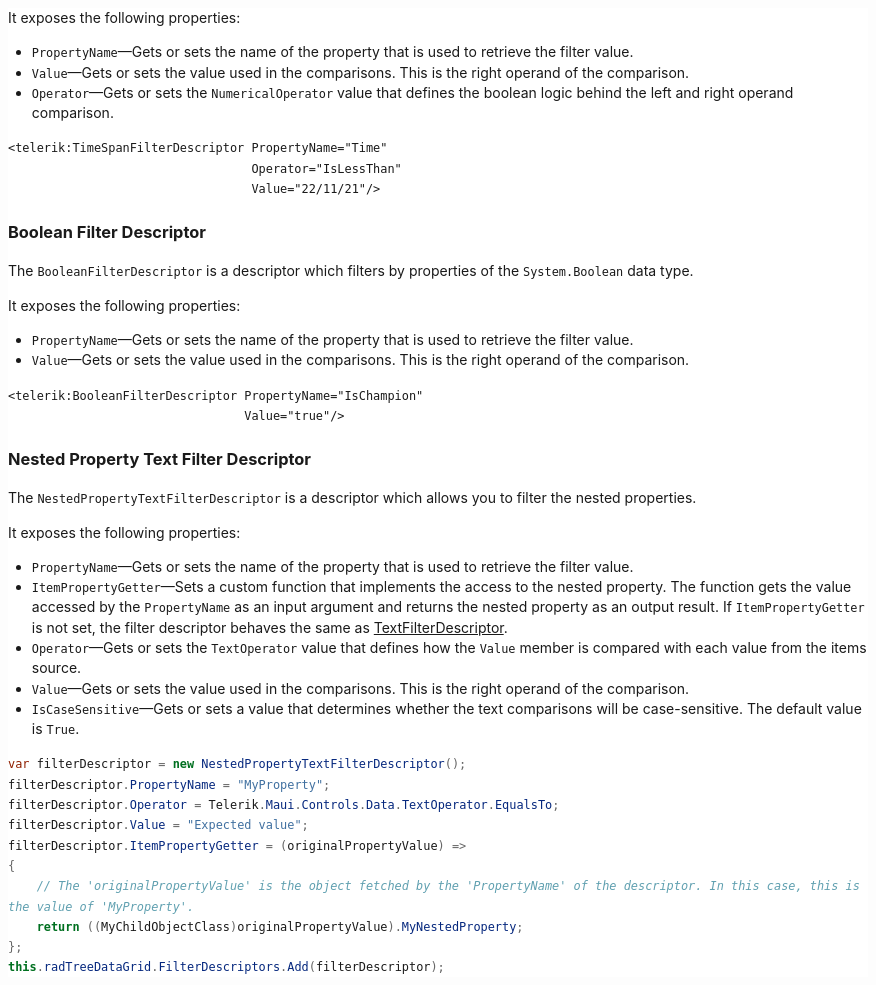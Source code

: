 It exposes the following properties:

* `PropertyName`&mdash;Gets or sets the name of the property that is used to retrieve the filter value.
* `Value`&mdash;Gets or sets the value used in the comparisons. This is the right operand of the comparison.
* `Operator`&mdash;Gets or sets the `NumericalOperator` value that defines the boolean logic behind the left and right operand comparison.

```XAML
<telerik:TimeSpanFilterDescriptor PropertyName="Time"
                                  Operator="IsLessThan"
                                  Value="22/11/21"/>
```

### Boolean Filter Descriptor

The `BooleanFilterDescriptor` is a descriptor which filters by properties of the `System.Boolean` data type.

It exposes the following properties:

* `PropertyName`&mdash;Gets or sets the name of the property that is used to retrieve the filter value.
* `Value`&mdash;Gets or sets the value used in the comparisons. This is the right operand of the comparison.

```XAML
<telerik:BooleanFilterDescriptor PropertyName="IsChampion"
                                 Value="true"/>
```

### Nested Property Text Filter Descriptor

The `NestedPropertyTextFilterDescriptor` is a descriptor which allows you to filter the nested properties.

It exposes the following properties:

* `PropertyName`&mdash;Gets or sets the name of the property that is used to retrieve the filter value.
* `ItemPropertyGetter`&mdash;Sets a custom function that implements the access to the nested property. The function gets the value accessed by the `PropertyName` as an input argument and returns the nested property as an output result. If `ItemPropertyGetter` is not set, the filter descriptor behaves the same as [TextFilterDescriptor](#text-filter-descriptor).
* `Operator`&mdash;Gets or sets the `TextOperator` value that defines how the `Value` member is compared with each value from the items source.
* `Value`&mdash;Gets or sets the value used in the comparisons. This is the right operand of the comparison.
* `IsCaseSensitive`&mdash;Gets or sets a value that determines whether the text comparisons will be case-sensitive. The default value is `True`.

```C#
var filterDescriptor = new NestedPropertyTextFilterDescriptor();
filterDescriptor.PropertyName = "MyProperty";
filterDescriptor.Operator = Telerik.Maui.Controls.Data.TextOperator.EqualsTo;
filterDescriptor.Value = "Expected value";
filterDescriptor.ItemPropertyGetter = (originalPropertyValue) =>
{
    // The 'originalPropertyValue' is the object fetched by the 'PropertyName' of the descriptor. In this case, this is the value of 'MyProperty'.
    return ((MyChildObjectClass)originalPropertyValue).MyNestedProperty;
};
this.radTreeDataGrid.FilterDescriptors.Add(filterDescriptor);
```
